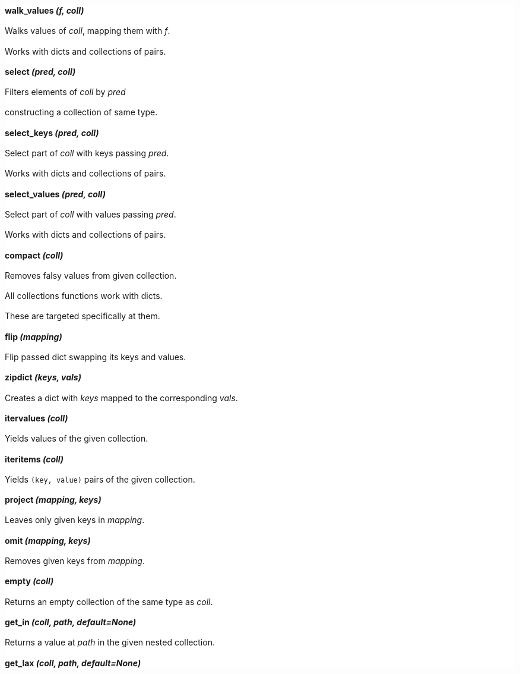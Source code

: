**walk\_values _(f, coll)_**

Walks values of _coll_, mapping them with _f_.

Works with dicts and collections of pairs.

**select _(pred, coll)_**

Filters elements of _coll_ by _pred_

constructing a collection of same type.

**select\_keys _(pred, coll)_**

Select part of _coll_ with keys passing _pred_.

Works with dicts and collections of pairs.

**select\_values _(pred, coll)_**

Select part of _coll_ with values passing _pred_.

Works with dicts and collections of pairs.

**compact _(coll)_**

Removes falsy values from given collection.

All collections functions work with dicts.

These are targeted specifically at them.

**flip _(mapping)_**

Flip passed dict swapping its keys and values.

**zipdict _(keys, vals)_**

Creates a dict with _keys_ mapped to the corresponding _vals_.

**itervalues _(coll)_**

Yields values of the given collection.

**iteritems _(coll)_**

Yields `(key, value)` pairs of the given collection.

**project _(mapping, keys)_**

Leaves only given keys in _mapping_.

**omit _(mapping, keys)_**

Removes given keys from _mapping_.

**empty _(coll)_**

Returns an empty collection of the same type as _coll_.

**get\_in _(coll, path, default=None)_**

Returns a value at _path_ in the given nested collection.

**get\_lax _(coll, path, default=None)_**
